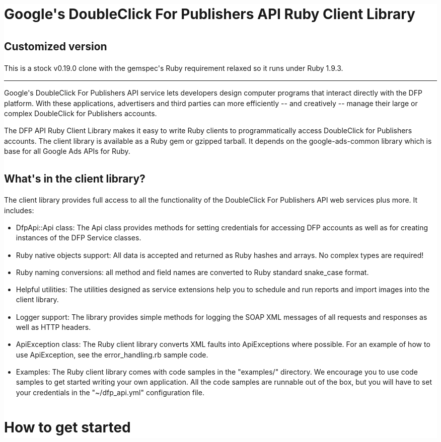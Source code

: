 # Google's DoubleClick For Publishers API Ruby Client Library

## Customized version

This is a stock v0.19.0 clone with the gemspec's Ruby requirement relaxed so it runs under Ruby 1.9.3.

***

Google's DoubleClick For Publishers API service lets developers design computer
programs that interact directly with the DFP platform. With these applications,
advertisers and third parties can more efficiently -- and creatively -- manage
their large or complex DoubleClick for Publishers accounts.

The DFP API Ruby Client Library makes it easy to write Ruby clients to
programmatically access DoubleClick for Publishers accounts. The client library
is available as a Ruby gem or gzipped tarball. It depends on the
google-ads-common library which is base for all Google Ads APIs for Ruby.


## What's in the client library?

The client library provides full access to all the functionality of the
DoubleClick For Publishers API web services plus more. It includes:

  - DfpApi::Api class: The Api class provides methods for setting credentials
    for accessing DFP accounts as well as for creating instances of the DFP
    Service classes.

  - Ruby native objects support: All data is accepted and returned as Ruby
    hashes and arrays. No complex types are required!

  - Ruby naming conversions: all method and field names are converted to Ruby
    standard snake_case format.

  - Helpful utilities: The utilities designed as service extensions help you to
    schedule and run reports and import images into the client library.

  - Logger support: The library provides simple methods for logging the SOAP XML
    messages of all requests and responses as well as HTTP headers.

  - ApiException class: The Ruby client library converts XML faults into
    ApiExceptions where possible. For an example of how to use ApiException, see
    the error_handling.rb sample code.

  - Examples: The Ruby client library comes with code samples in the "examples/"
    directory. We encourage you to use code samples to get started writing your
    own application. All the code samples are runnable out of the box, but you
    will have to set your credentials in the "~/dfp_api.yml" configuration file.


# How to get started
